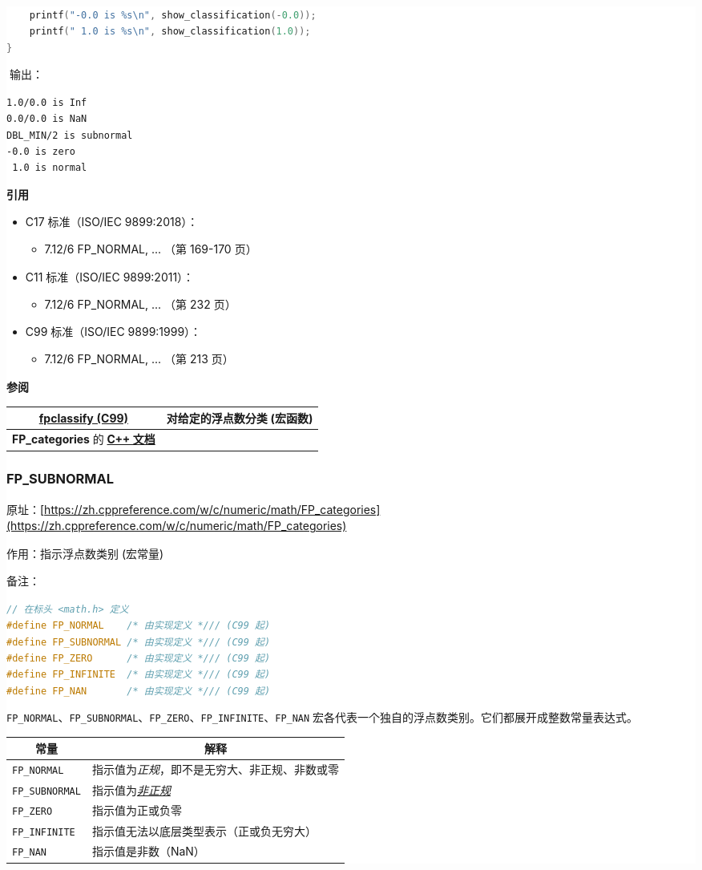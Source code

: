 ```c
    printf("-0.0 is %s\n", show_classification(-0.0));
    printf(" 1.0 is %s\n", show_classification(1.0));
}
```

​	输出：

```txt
1.0/0.0 is Inf
0.0/0.0 is NaN
DBL_MIN/2 is subnormal
-0.0 is zero
 1.0 is normal
```

**引用**

- C17 标准（ISO/IEC 9899:2018）：

  - 7.12/6 FP_NORMAL, ... （第 169-170 页）

- C11 标准（ISO/IEC 9899:2011）：

  - 7.12/6 FP_NORMAL, ... （第 232 页）

- C99 标准（ISO/IEC 9899:1999）：

  - 7.12/6 FP_NORMAL, ... （第 213 页）

**参阅**

| [fpclassify (C99)<br />](https://zh.cppreference.com/w/c/numeric/math/fpclassify) | 对给定的浮点数分类 (宏函数) |
| ------------------------------------------------------------ | --------------------------- |
| **FP_categories** 的 **[C++ 文档](https://zh.cppreference.com/w/cpp/numeric/math/FP_categories)** |                             |





### FP_SUBNORMAL

原址：[https://zh.cppreference.com/w/c/numeric/math/FP_categories](https://zh.cppreference.com/w/c/numeric/math/FP_categories)

作用：指示浮点数类别   (宏常量)

备注：
```c
// 在标头 <math.h> 定义
#define FP_NORMAL    /* 由实现定义 */// (C99 起)
#define FP_SUBNORMAL /* 由实现定义 */// (C99 起)
#define FP_ZERO      /* 由实现定义 */// (C99 起)
#define FP_INFINITE  /* 由实现定义 */// (C99 起)
#define FP_NAN       /* 由实现定义 */// (C99 起)
```

​	`FP_NORMAL`、`FP_SUBNORMAL`、`FP_ZERO`、`FP_INFINITE`、`FP_NAN` 宏各代表一个独自的浮点数类别。它们都展开成整数常量表达式。

| 常量           | 解释                                                         |
| -------------- | ------------------------------------------------------------ |
| `FP_NORMAL`    | 指示值为*正规*，即不是无穷大、非正规、非数或零               |
| `FP_SUBNORMAL` | 指示值为[*非正规*](https://en.wikipedia.org/wiki/Subnormal_number) |
| `FP_ZERO`      | 指示值为正或负零                                             |
| `FP_INFINITE`  | 指示值无法以底层类型表示（正或负无穷大）                     |
| `FP_NAN`       | 指示值是非数（NaN）                                          |
